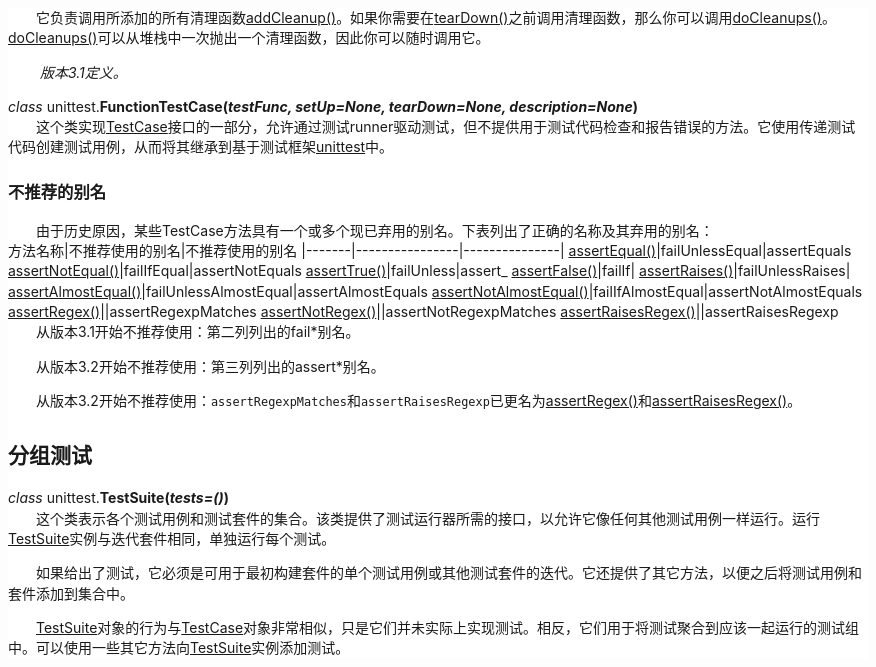 &emsp;&emsp;它负责调用所添加的所有清理函数[addCleanup()](https://docs.python.org/3/library/unittest.html#unittest.TestCase.addCleanup)。如果你需要在[tearDown()](https://docs.python.org/3/library/unittest.html#unittest.TestCase.tearDown)之前调用清理函数，那么你可以调用[doCleanups()](https://docs.python.org/3/library/unittest.html#unittest.TestCase.doCleanups)。[doCleanups()](https://docs.python.org/3/library/unittest.html#unittest.TestCase.doCleanups)可以从堆栈中一次抛出一个清理函数，因此你可以随时调用它。  

&emsp;&emsp; *版本3.1定义。*

*class* unittest.**FunctionTestCase(*testFunc, setUp=None, tearDown=None, description=None*)**  
&emsp;&emsp;这个类实现[TestCase](https://docs.python.org/3/library/unittest.html#unittest.TestCase)接口的一部分，允许通过测试runner驱动测试，但不提供用于测试代码检查和报告错误的方法。它使用传递测试代码创建测试用例，从而将其继承到基于测试框架[unittest](https://docs.python.org/3/library/unittest.html#module-unittest)中。  

### 不推荐的别名  
&emsp;&emsp;由于历史原因，某些TestCase方法具有一个或多个现已弃用的别名。下表列出了正确的名称及其弃用的别名：  
方法名称|不推荐使用的别名|不推荐使用的别名
|-------|----------------|---------------|
[assertEqual()](https://docs.python.org/3/library/unittest.html#unittest.TestCase.assertEqual)|failUnlessEqual|assertEquals
[assertNotEqual()](https://docs.python.org/3/library/unittest.html#unittest.TestCase.assertNotEqual)|failIfEqual|assertNotEquals
[assertTrue()](https://docs.python.org/3/library/unittest.html#unittest.TestCase.assertTrue)|failUnless|assert_
[assertFalse()](https://docs.python.org/3/library/unittest.html#unittest.TestCase.assertFalse)|failIf|
[assertRaises()](https://docs.python.org/3/library/unittest.html#unittest.TestCase.assertRaises)|failUnlessRaises|
[assertAlmostEqual()](https://docs.python.org/3/library/unittest.html#unittest.TestCase.assertAlmostEqual)|failUnlessAlmostEqual|assertAlmostEquals
[assertNotAlmostEqual()](https://docs.python.org/3/library/unittest.html#unittest.TestCase.assertNotAlmostEqual)|failIfAlmostEqual|assertNotAlmostEquals
[assertRegex()](https://docs.python.org/3/library/unittest.html#unittest.TestCase.assertRegex)||assertRegexpMatches
[assertNotRegex()](https://docs.python.org/3/library/unittest.html#unittest.TestCase.assertNotRegex)||assertNotRegexpMatches
[assertRaisesRegex()](https://docs.python.org/3/library/unittest.html#unittest.TestCase.assertRaisesRegex)||assertRaisesRegexp
&emsp;&emsp;从版本3.1开始不推荐使用：第二列列出的fail*别名。  

&emsp;&emsp;从版本3.2开始不推荐使用：第三列列出的assert*别名。  

&emsp;&emsp;从版本3.2开始不推荐使用：`assertRegexpMatches`和`assertRaisesRegexp`已更名为[assertRegex()](https://docs.python.org/3/library/unittest.html#unittest.TestCase.assertRegex)和[assertRaisesRegex()](https://docs.python.org/3/library/unittest.html#unittest.TestCase.assertRaisesRegex)。 

## 分组测试
*class* unittest.**TestSuite(*tests=()*)**  
&emsp;&emsp;这个类表示各个测试用例和测试套件的集合。该类提供了测试运行器所需的接口，以允许它像任何其他测试用例一样运行。运行[TestSuite](https://docs.python.org/3/library/unittest.html#unittest.TestSuite)实例与迭代套件相同，单独运行每个测试。  

&emsp;&emsp;如果给出了测试，它必须是可用于最初构建套件的单个测试用例或其他测试套件的迭代。它还提供了其它方法，以便之后将测试用例和套件添加到集合中。  

&emsp;&emsp;[TestSuite](https://docs.python.org/3/library/unittest.html#unittest.TestSuite)对象的行为与[TestCase](https://docs.python.org/3/library/unittest.html#unittest.TestCase)对象非常相似，只是它们并未实际上实现测试。相反，它们用于将测试聚合到应该一起运行的测试组中。可以使用一些其它方法向[TestSuite](https://docs.python.org/3/library/unittest.html#unittest.TestSuite)实例添加测试。  
